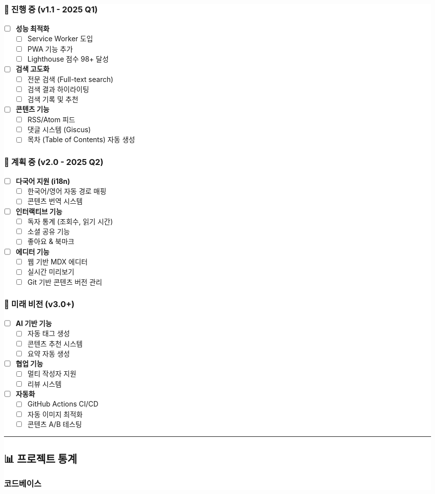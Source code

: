 ### 🚧 진행 중 (v1.1 - 2025 Q1)

- [ ] **성능 최적화**
  - [ ] Service Worker 도입
  - [ ] PWA 기능 추가
  - [ ] Lighthouse 점수 98+ 달성

- [ ] **검색 고도화**
  - [ ] 전문 검색 (Full-text search)
  - [ ] 검색 결과 하이라이팅
  - [ ] 검색 기록 및 추천

- [ ] **콘텐츠 기능**
  - [ ] RSS/Atom 피드
  - [ ] 댓글 시스템 (Giscus)
  - [ ] 목차 (Table of Contents) 자동 생성

### 📅 계획 중 (v2.0 - 2025 Q2)

- [ ] **다국어 지원 (i18n)**
  - [ ] 한국어/영어 자동 경로 매핑
  - [ ] 콘텐츠 번역 시스템

- [ ] **인터랙티브 기능**
  - [ ] 독자 통계 (조회수, 읽기 시간)
  - [ ] 소셜 공유 기능
  - [ ] 좋아요 & 북마크

- [ ] **에디터 기능**
  - [ ] 웹 기반 MDX 에디터
  - [ ] 실시간 미리보기
  - [ ] Git 기반 콘텐츠 버전 관리

### 🔮 미래 비전 (v3.0+)

- [ ] **AI 기반 기능**
  - [ ] 자동 태그 생성
  - [ ] 콘텐츠 추천 시스템
  - [ ] 요약 자동 생성

- [ ] **협업 기능**
  - [ ] 멀티 작성자 지원
  - [ ] 리뷰 시스템

- [ ] **자동화**
  - [ ] GitHub Actions CI/CD
  - [ ] 자동 이미지 최적화
  - [ ] 콘텐츠 A/B 테스팅

---

## 📊 프로젝트 통계

### 코드베이스
